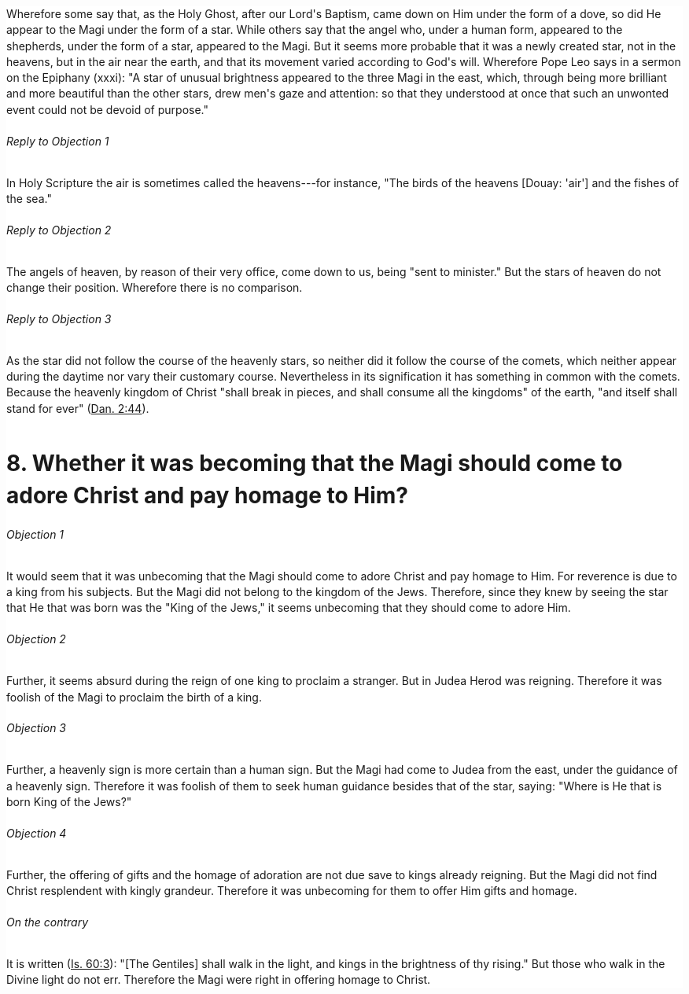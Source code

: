 Wherefore some say that, as the Holy Ghost, after our Lord's Baptism, came down on Him under the form of a dove, so did He appear to the Magi under the form of a star. While others say that the angel who, under a human form, appeared to the shepherds, under the form of a star, appeared to the Magi. But it seems more probable that it was a newly created star, not in the heavens, but in the air near the earth, and that its movement varied according to God's will. Wherefore Pope Leo says in a sermon on the Epiphany (xxxi): "A star of unusual brightness appeared to the three Magi in the east, which, through being more brilliant and more beautiful than the other stars, drew men's gaze and attention: so that they understood at once that such an unwonted event could not be devoid of purpose."  

###### Reply to Objection 1
In Holy Scripture the air is sometimes called the heavens---for instance, "The birds of the heavens \[Douay: 'air'\] and the fishes of the sea."  

###### Reply to Objection 2
The angels of heaven, by reason of their very office, come down to us, being "sent to minister." But the stars of heaven do not change their position. Wherefore there is no comparison.  

###### Reply to Objection 3
As the star did not follow the course of the heavenly stars, so neither did it follow the course of the comets, which neither appear during the daytime nor vary their customary course. Nevertheless in its signification it has something in common with the comets. Because the heavenly kingdom of Christ "shall break in pieces, and shall consume all the kingdoms" of the earth, "and itself shall stand for ever" ([Dan. 2:44](http://bible.gospelcom.net/bible?Dan++2:44)).




# 8. Whether it was becoming that the Magi should come to adore Christ and pay homage to Him? 

###### Objection 1
It would seem that it was unbecoming that the Magi should come to adore Christ and pay homage to Him. For reverence is due to a king from his subjects. But the Magi did not belong to the kingdom of the Jews. Therefore, since they knew by seeing the star that He that was born was the "King of the Jews," it seems unbecoming that they should come to adore Him.  

###### Objection 2
Further, it seems absurd during the reign of one king to proclaim a stranger. But in Judea Herod was reigning. Therefore it was foolish of the Magi to proclaim the birth of a king.  

###### Objection 3
Further, a heavenly sign is more certain than a human sign. But the Magi had come to Judea from the east, under the guidance of a heavenly sign. Therefore it was foolish of them to seek human guidance besides that of the star, saying: "Where is He that is born King of the Jews?"  

###### Objection 4
Further, the offering of gifts and the homage of adoration are not due save to kings already reigning. But the Magi did not find Christ resplendent with kingly grandeur. Therefore it was unbecoming for them to offer Him gifts and homage.  

###### On the contrary
It is written ([Is. 60:3](http://bible.gospelcom.net/bible?Is++60:3)): "\[The Gentiles\] shall walk in the light, and kings in the brightness of thy rising." But those who walk in the Divine light do not err. Therefore the Magi were right in offering homage to Christ.  
